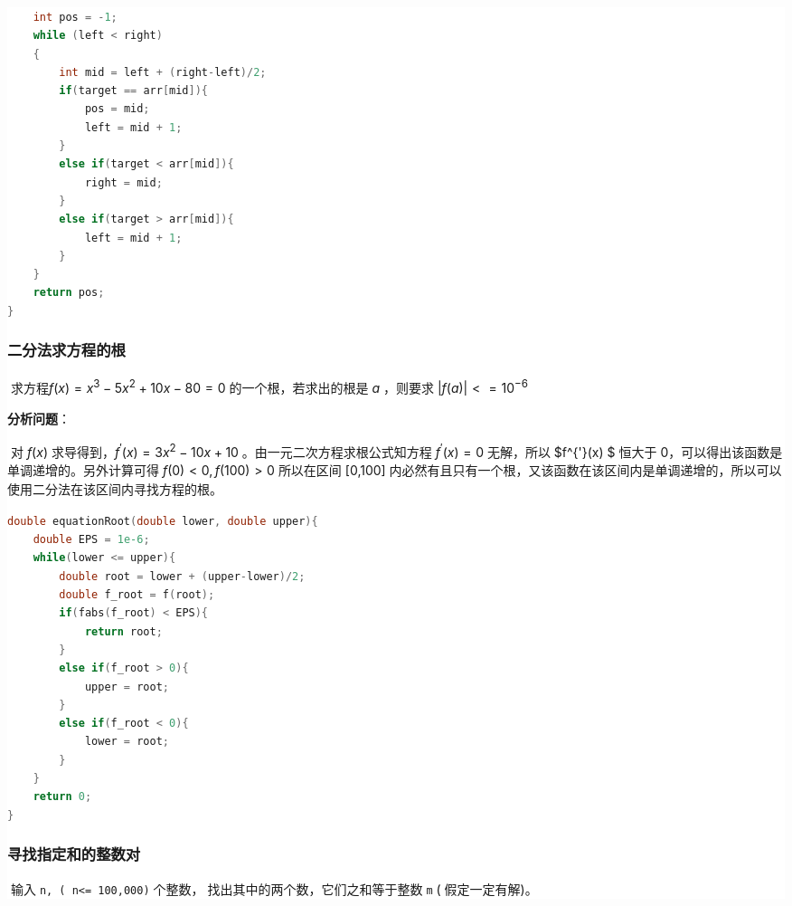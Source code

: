 ```cpp
    int pos = -1;
    while (left < right)
    {
        int mid = left + (right-left)/2;
        if(target == arr[mid]){
            pos = mid;
            left = mid + 1;
        }
        else if(target < arr[mid]){
            right = mid;
        }
        else if(target > arr[mid]){
            left = mid + 1;
        }
    }
    return pos;
}
```

### 二分法求方程的根

​	求方程$f(x) = x^{3} - 5x^{2} + 10x - 80 = 0$ 的一个根，若求出的根是 $a$ ，则要求 $|f(a)| <= 10^{-6}$ 

**分析问题**：

​	对 $f(x)$ 求导得到，$f^{'}(x) = 3x^{2} - 10x + 10$ 。由一元二次方程求根公式知方程 $f^{'}(x) =0$ 无解，所以 $f^{'}(x) $ 恒大于 0，可以得出该函数是单调递增的。另外计算可得 $f(0) < 0, f(100) > 0$ 所以在区间 [0,100] 内必然有且只有一个根，又该函数在该区间内是单调递增的，所以可以使用二分法在该区间内寻找方程的根。

```cpp
double equationRoot(double lower, double upper){
    double EPS = 1e-6;
    while(lower <= upper){
        double root = lower + (upper-lower)/2;
        double f_root = f(root);
        if(fabs(f_root) < EPS){
            return root;
        }
        else if(f_root > 0){
            upper = root;
        }
        else if(f_root < 0){
            lower = root;
        }
    }
    return 0;
}
```

### 寻找指定和的整数对

​	输入 `n, ( n<= 100,000)` 个整数， 找出其中的两个数，它们之和等于整数 `m` ( 假定一定有解)。

